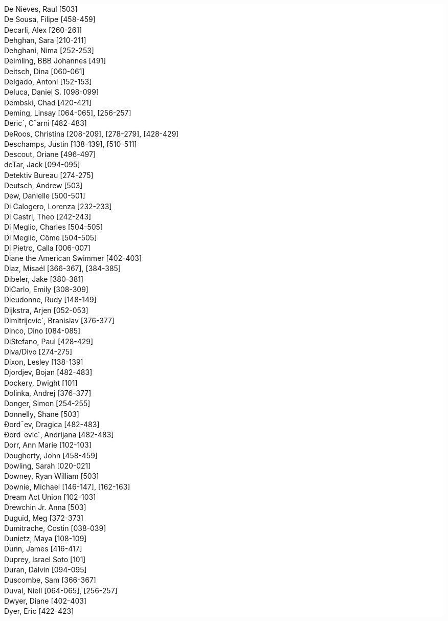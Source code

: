De Nieves, Raul [503]  
De Sousa, Filipe [458-459]  
Decarli, Alex [260-261]  
Dehghan, Sara [210-211]  
Dehghani, Nima [252-253]  
Deimling, BBB Johannes [491]  
Deitsch, Dina [060-061]  
Delgado, Antoni [152-153]  
Deluca, Daniel S. [098-099]  
Dembski, Chad [420-421]  
Deming, Linsay [064-065], [256-257]  
Đeric´, Cˇarni [482-483]  
DeRoos, Christina [208-209], [278-279], [428-429]  
Deschamps, Justin [138-139], [510-511]  
Descout, Oriane [496-497]  
deTar, Jack [094-095]  
Detektiv Bureau [274-275]  
Deutsch, Andrew [503]  
Dew, Danielle [500-501]  
Di Calogero, Lorenza [232-233]  
Di Castri, Theo [242-243]  
Di Meglio, Charles [504-505]  
Di Meglio, Côme [504-505]  
Di Pietro, Calla [006-007]  
Diane the American Swimmer [402-403]  
Diaz, Misaél [366-367], [384-385]  
Dibeler, Jake [380-381]  
DiCarlo, Emily [308-309]  
Dieudonne, Rudy [148-149]  
Dijkstra, Arjen [052-053]  
Dimitrijevic´, Branislav [376-377]  
Dinco, Dino [084-085]  
DiStefano, Paul [428-429]  
Diva/Divo [274-275]  
Dixon, Lesley [138-139]  
Djordjev, Bojan [482-483]  
Dockery, Dwight [101]  
Dolinka, Andrej [376-377]  
Donger, Simon [254-255]  
Donnelly, Shane [503]  
Đord¯ev, Dragica [482-483]  
Đord¯evic´, Andrijana [482-483]  
Dorr, Ann Marie [102-103]  
Dougherty, John [458-459]  
Dowling, Sarah [020-021]  
Downey, Ryan William [503]  
Downie, Michael [146-147], [162-163]  
Dream Act Union [102-103]  
Drewchin Jr. Anna [503]  
Duguid, Meg [372-373]  
Dumitrache, Costin [038-039]  
Dunietz, Maya [108-109]  
Dunn, James [416-417]  
Duprey, Israel Soto [101]  
Duran, Dalvin [094-095]  
Duscombe, Sam [366-367]  
Duval, Niell [064-065], [256-257]  
Dwyer, Diane [402-403]  
Dyer, Eric [422-423]  
